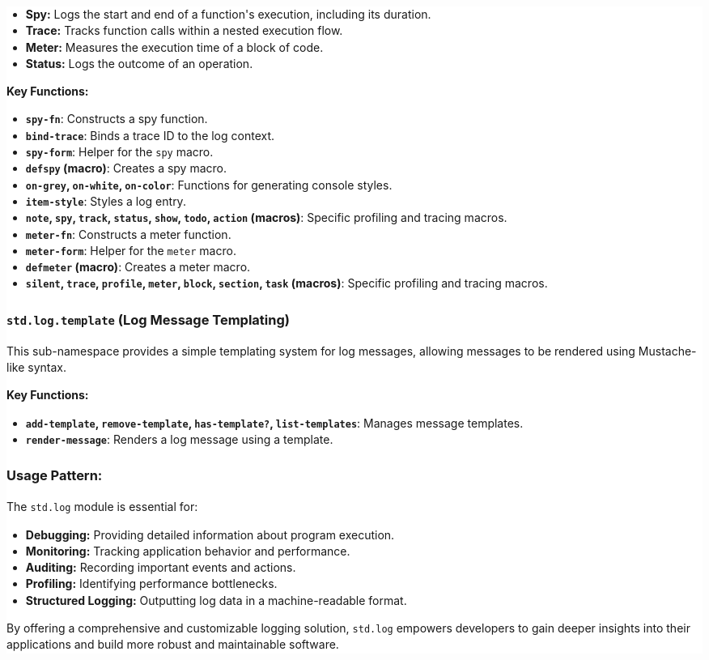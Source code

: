 *   **Spy:** Logs the start and end of a function's execution, including its duration.
*   **Trace:** Tracks function calls within a nested execution flow.
*   **Meter:** Measures the execution time of a block of code.
*   **Status:** Logs the outcome of an operation.

**Key Functions:**

*   **`spy-fn`**: Constructs a spy function.
*   **`bind-trace`**: Binds a trace ID to the log context.
*   **`spy-form`**: Helper for the `spy` macro.
*   **`defspy` (macro)**: Creates a spy macro.
*   **`on-grey`, `on-white`, `on-color`**: Functions for generating console styles.
*   **`item-style`**: Styles a log entry.
*   **`note`, `spy`, `track`, `status`, `show`, `todo`, `action` (macros)**: Specific profiling and tracing macros.
*   **`meter-fn`**: Constructs a meter function.
*   **`meter-form`**: Helper for the `meter` macro.
*   **`defmeter` (macro)**: Creates a meter macro.
*   **`silent`, `trace`, `profile`, `meter`, `block`, `section`, `task` (macros)**: Specific profiling and tracing macros.

### `std.log.template` (Log Message Templating)

This sub-namespace provides a simple templating system for log messages, allowing messages to be rendered using Mustache-like syntax.

**Key Functions:**

*   **`add-template`, `remove-template`, `has-template?`, `list-templates`**: Manages message templates.
*   **`render-message`**: Renders a log message using a template.

### Usage Pattern:

The `std.log` module is essential for:
*   **Debugging:** Providing detailed information about program execution.
*   **Monitoring:** Tracking application behavior and performance.
*   **Auditing:** Recording important events and actions.
*   **Profiling:** Identifying performance bottlenecks.
*   **Structured Logging:** Outputting log data in a machine-readable format.

By offering a comprehensive and customizable logging solution, `std.log` empowers developers to gain deeper insights into their applications and build more robust and maintainable software.